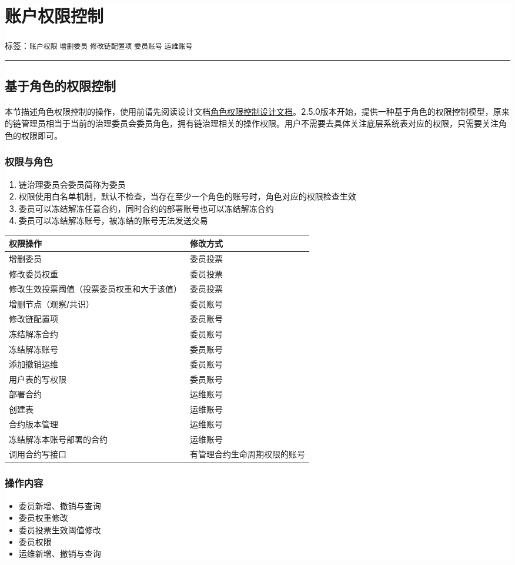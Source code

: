 # 账户权限控制

标签：``账户权限`` ``增删委员`` ``修改链配置项`` ``委员账号`` ``运维账号``

----
## 基于角色的权限控制

本节描述角色权限控制的操作，使用前请先阅读设计文档[角色权限控制设计文档](../design/security_control/chain_governance.md)。2.5.0版本开始，提供一种基于角色的权限控制模型，原来的链管理员相当于当前的治理委员会委员角色，拥有链治理相关的操作权限。用户不需要去具体关注底层系统表对应的权限，只需要关注角色的权限即可。

### 权限与角色

1. 链治理委员会委员简称为委员
1. 权限使用白名单机制，默认不检查，当存在至少一个角色的账号时，角色对应的权限检查生效
3. 委员可以冻结解冻任意合约，同时合约的部署账号也可以冻结解冻合约
4. 委员可以冻结解冻账号，被冻结的账号无法发送交易

|权限操作|修改方式|
|:--|:--|
|增删委员|委员投票|
|修改委员权重|委员投票|
|修改生效投票阈值（投票委员权重和大于该值）|委员投票|
|增删节点（观察/共识）|委员账号|
|修改链配置项|委员账号|
|冻结解冻合约|委员账号|
|冻结解冻账号|委员账号|
|添加撤销运维|委员账号|
|用户表的写权限|委员账号|
|部署合约|运维账号|
|创建表|运维账号|
|合约版本管理|运维账号|
|冻结解冻本账号部署的合约|运维账号|
|调用合约写接口|有管理合约生命周期权限的账号|


### 操作内容

- 委员新增、撤销与查询
- 委员权重修改
- 委员投票生效阈值修改
- 委员权限
- 运维新增、撤销与查询
